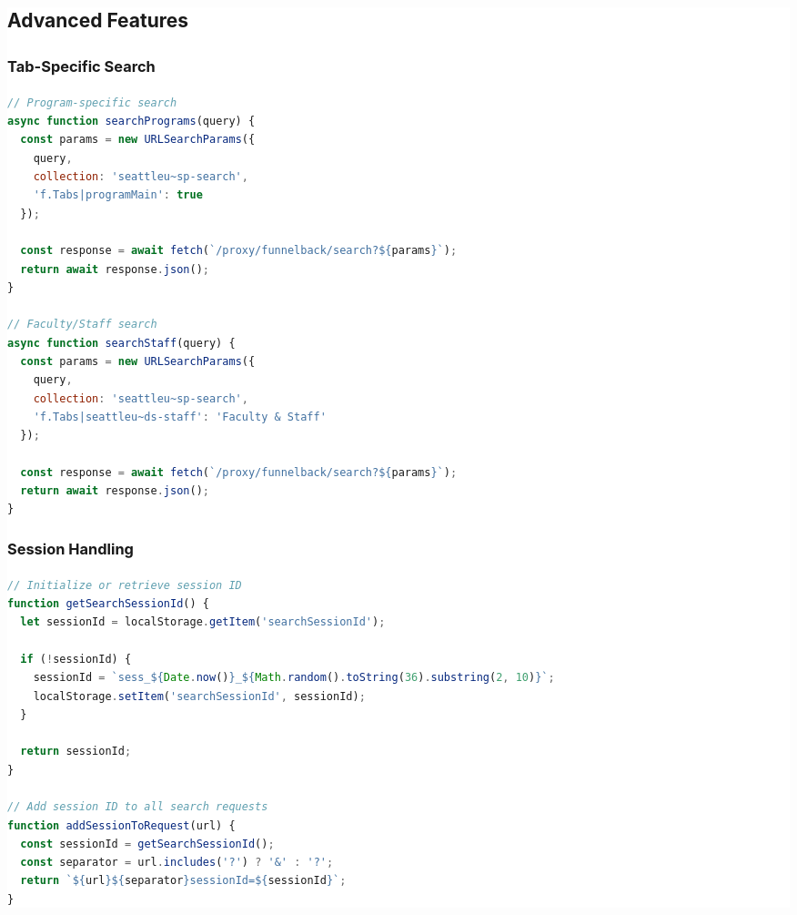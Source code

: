 ## Advanced Features

### Tab-Specific Search

```javascript
// Program-specific search
async function searchPrograms(query) {
  const params = new URLSearchParams({
    query,
    collection: 'seattleu~sp-search',
    'f.Tabs|programMain': true
  });
  
  const response = await fetch(`/proxy/funnelback/search?${params}`);
  return await response.json();
}

// Faculty/Staff search
async function searchStaff(query) {
  const params = new URLSearchParams({
    query,
    collection: 'seattleu~sp-search',
    'f.Tabs|seattleu~ds-staff': 'Faculty & Staff'
  });
  
  const response = await fetch(`/proxy/funnelback/search?${params}`);
  return await response.json();
}
```

### Session Handling

```javascript
// Initialize or retrieve session ID
function getSearchSessionId() {
  let sessionId = localStorage.getItem('searchSessionId');
  
  if (!sessionId) {
    sessionId = `sess_${Date.now()}_${Math.random().toString(36).substring(2, 10)}`;
    localStorage.setItem('searchSessionId', sessionId);
  }
  
  return sessionId;
}

// Add session ID to all search requests
function addSessionToRequest(url) {
  const sessionId = getSearchSessionId();
  const separator = url.includes('?') ? '&' : '?';
  return `${url}${separator}sessionId=${sessionId}`;
}
```
